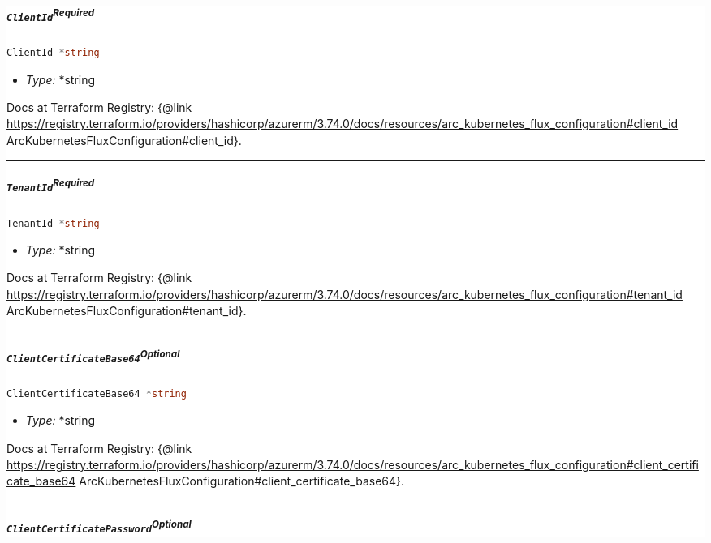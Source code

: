 
##### `ClientId`<sup>Required</sup> <a name="ClientId" id="@cdktf/provider-azurerm.arcKubernetesFluxConfiguration.ArcKubernetesFluxConfigurationBlobStorageServicePrincipal.property.clientId"></a>

```go
ClientId *string
```

- *Type:* *string

Docs at Terraform Registry: {@link https://registry.terraform.io/providers/hashicorp/azurerm/3.74.0/docs/resources/arc_kubernetes_flux_configuration#client_id ArcKubernetesFluxConfiguration#client_id}.

---

##### `TenantId`<sup>Required</sup> <a name="TenantId" id="@cdktf/provider-azurerm.arcKubernetesFluxConfiguration.ArcKubernetesFluxConfigurationBlobStorageServicePrincipal.property.tenantId"></a>

```go
TenantId *string
```

- *Type:* *string

Docs at Terraform Registry: {@link https://registry.terraform.io/providers/hashicorp/azurerm/3.74.0/docs/resources/arc_kubernetes_flux_configuration#tenant_id ArcKubernetesFluxConfiguration#tenant_id}.

---

##### `ClientCertificateBase64`<sup>Optional</sup> <a name="ClientCertificateBase64" id="@cdktf/provider-azurerm.arcKubernetesFluxConfiguration.ArcKubernetesFluxConfigurationBlobStorageServicePrincipal.property.clientCertificateBase64"></a>

```go
ClientCertificateBase64 *string
```

- *Type:* *string

Docs at Terraform Registry: {@link https://registry.terraform.io/providers/hashicorp/azurerm/3.74.0/docs/resources/arc_kubernetes_flux_configuration#client_certificate_base64 ArcKubernetesFluxConfiguration#client_certificate_base64}.

---

##### `ClientCertificatePassword`<sup>Optional</sup> <a name="ClientCertificatePassword" id="@cdktf/provider-azurerm.arcKubernetesFluxConfiguration.ArcKubernetesFluxConfigurationBlobStorageServicePrincipal.property.clientCertificatePassword"></a>
